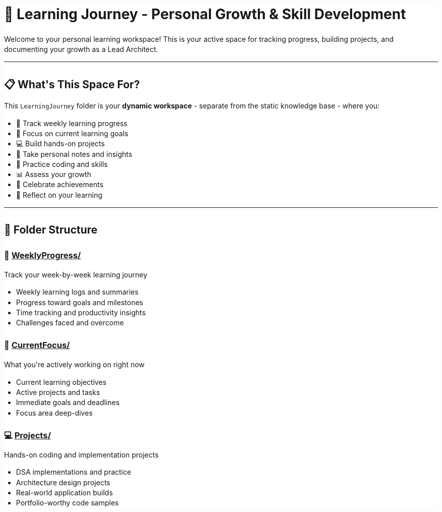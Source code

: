 # 🚀 Learning Journey - Personal Growth & Skill Development

Welcome to your personal learning workspace! This is your active space for tracking progress, building projects, and documenting your growth as a Lead Architect.

---

## 📋 **What's This Space For?**

This `LearningJourney` folder is your **dynamic workspace** - separate from the static knowledge base - where you:

- 📅 Track weekly learning progress
- 🎯 Focus on current learning goals
- 💻 Build hands-on projects
- 📝 Take personal notes and insights
- 🔄 Practice coding and skills
- 📊 Assess your growth
- 🎉 Celebrate achievements
- 🤔 Reflect on your learning

---

## 📁 **Folder Structure**

### **📅 [WeeklyProgress/](./WeeklyProgress/)**

Track your week-by-week learning journey

- Weekly learning logs and summaries
- Progress toward goals and milestones
- Time tracking and productivity insights
- Challenges faced and overcome

### **🎯 [CurrentFocus/](./CurrentFocus/)**

What you're actively working on right now

- Current learning objectives
- Active projects and tasks
- Immediate goals and deadlines
- Focus area deep-dives

### **💻 [Projects/](./Projects/)**

Hands-on coding and implementation projects

- DSA implementations and practice
- Architecture design projects
- Real-world application builds
- Portfolio-worthy code samples
